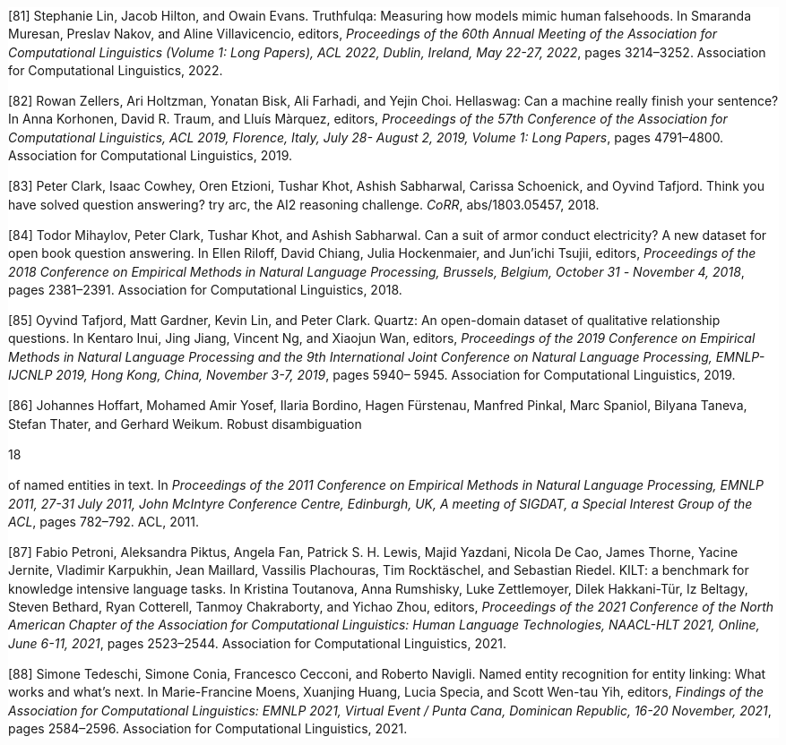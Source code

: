 [81] Stephanie Lin, Jacob Hilton, and Owain Evans. Truthfulqa: Measuring how models mimic
human falsehoods. In Smaranda Muresan, Preslav Nakov, and Aline Villavicencio, editors,
_Proceedings of the 60th Annual Meeting of the Association for Computational Linguistics_
_(Volume 1: Long Papers), ACL 2022, Dublin, Ireland, May 22-27, 2022_, pages 3214–3252.
Association for Computational Linguistics, 2022.


[82] Rowan Zellers, Ari Holtzman, Yonatan Bisk, Ali Farhadi, and Yejin Choi. Hellaswag: Can a
machine really finish your sentence? In Anna Korhonen, David R. Traum, and Lluís Màrquez,
editors, _Proceedings of the 57th Conference of the Association for Computational Linguistics,_
_ACL 2019, Florence, Italy, July 28- August 2, 2019, Volume 1: Long Papers_, pages 4791–4800.
Association for Computational Linguistics, 2019.


[83] Peter Clark, Isaac Cowhey, Oren Etzioni, Tushar Khot, Ashish Sabharwal, Carissa Schoenick,
and Oyvind Tafjord. Think you have solved question answering? try arc, the AI2 reasoning
challenge. _CoRR_, abs/1803.05457, 2018.


[84] Todor Mihaylov, Peter Clark, Tushar Khot, and Ashish Sabharwal. Can a suit of armor
conduct electricity? A new dataset for open book question answering. In Ellen Riloff, David
Chiang, Julia Hockenmaier, and Jun’ichi Tsujii, editors, _Proceedings of the 2018 Conference_
_on Empirical Methods in Natural Language Processing, Brussels, Belgium, October 31 -_
_November 4, 2018_, pages 2381–2391. Association for Computational Linguistics, 2018.


[85] Oyvind Tafjord, Matt Gardner, Kevin Lin, and Peter Clark. Quartz: An open-domain
dataset of qualitative relationship questions. In Kentaro Inui, Jing Jiang, Vincent Ng, and
Xiaojun Wan, editors, _Proceedings of the 2019 Conference on Empirical Methods in Natural_
_Language Processing and the 9th International Joint Conference on Natural Language_
_Processing, EMNLP-IJCNLP 2019, Hong Kong, China, November 3-7, 2019_, pages 5940–
5945. Association for Computational Linguistics, 2019.


[86] Johannes Hoffart, Mohamed Amir Yosef, Ilaria Bordino, Hagen Fürstenau, Manfred Pinkal,
Marc Spaniol, Bilyana Taneva, Stefan Thater, and Gerhard Weikum. Robust disambiguation


18


of named entities in text. In _Proceedings of the 2011 Conference on Empirical Methods in_
_Natural Language Processing, EMNLP 2011, 27-31 July 2011, John McIntyre Conference_
_Centre, Edinburgh, UK, A meeting of SIGDAT, a Special Interest Group of the ACL_, pages
782–792. ACL, 2011.


[87] Fabio Petroni, Aleksandra Piktus, Angela Fan, Patrick S. H. Lewis, Majid Yazdani, Nicola De
Cao, James Thorne, Yacine Jernite, Vladimir Karpukhin, Jean Maillard, Vassilis Plachouras,
Tim Rocktäschel, and Sebastian Riedel. KILT: a benchmark for knowledge intensive language
tasks. In Kristina Toutanova, Anna Rumshisky, Luke Zettlemoyer, Dilek Hakkani-Tür,
Iz Beltagy, Steven Bethard, Ryan Cotterell, Tanmoy Chakraborty, and Yichao Zhou, editors,
_Proceedings of the 2021 Conference of the North American Chapter of the Association for_
_Computational Linguistics: Human Language Technologies, NAACL-HLT 2021, Online, June_
_6-11, 2021_, pages 2523–2544. Association for Computational Linguistics, 2021.


[88] Simone Tedeschi, Simone Conia, Francesco Cecconi, and Roberto Navigli. Named entity
recognition for entity linking: What works and what’s next. In Marie-Francine Moens,
Xuanjing Huang, Lucia Specia, and Scott Wen-tau Yih, editors, _Findings of the Association for_
_Computational Linguistics: EMNLP 2021, Virtual Event / Punta Cana, Dominican Republic,_
_16-20 November, 2021_, pages 2584–2596. Association for Computational Linguistics, 2021.
